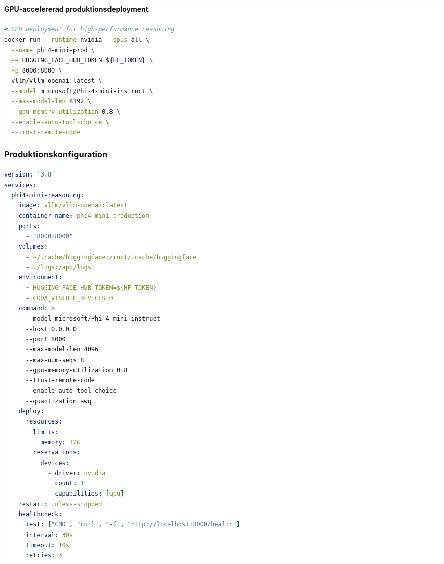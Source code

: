 #### GPU-accelererad produktionsdeployment
```bash
# GPU deployment for high-performance reasoning
docker run --runtime nvidia --gpus all \
  --name phi4-mini-prod \
  -e HUGGING_FACE_HUB_TOKEN=${HF_TOKEN} \
  -p 8000:8000 \
  vllm/vllm-openai:latest \
  --model microsoft/Phi-4-mini-instruct \
  --max-model-len 8192 \
  --gpu-memory-utilization 0.8 \
  --enable-auto-tool-choice \
  --trust-remote-code
```

### Produktionskonfiguration

```yaml
version: '3.8'
services:
  phi4-mini-reasoning:
    image: vllm/vllm-openai:latest
    container_name: phi4-mini-production
    ports:
      - "8000:8000"
    volumes:
      - ~/.cache/huggingface:/root/.cache/huggingface
      - ./logs:/app/logs
    environment:
      - HUGGING_FACE_HUB_TOKEN=${HF_TOKEN}
      - CUDA_VISIBLE_DEVICES=0
    command: >
      --model microsoft/Phi-4-mini-instruct
      --host 0.0.0.0
      --port 8000
      --max-model-len 4096
      --max-num-seqs 8
      --gpu-memory-utilization 0.8
      --trust-remote-code
      --enable-auto-tool-choice
      --quantization awq
    deploy:
      resources:
        limits:
          memory: 12G
        reservations:
          devices:
            - driver: nvidia
              count: 1
              capabilities: [gpu]
    restart: unless-stopped
    healthcheck:
      test: ["CMD", "curl", "-f", "http://localhost:8000/health"]
      interval: 30s
      timeout: 10s
      retries: 3
```
